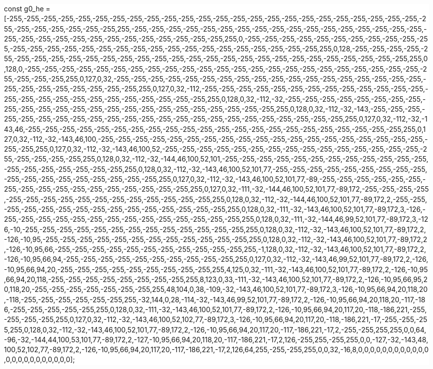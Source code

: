const g0_he = [-255,-255,-255,-255,-255,-255,-255,-255,-255,-255,-255,-255,-255,-255,-255,-255,-255,-255,-255,-255,-255,-255,-255,-255,-255,-255,-255,-255,-255,-255,-255,255,-255,-255,-255,-255,-255,-255,-255,-255,-255,-255,-255,-255,-255,-255,-255,-255,-255,-255,-255,-255,-255,-255,-255,-255,-255,-255,-255,-255,-255,-255,255,0,-255,-255,-255,-255,-255,-255,-255,-255,-255,-255,-255,-255,-255,-255,-255,-255,-255,-255,-255,-255,-255,-255,-255,-255,-255,-255,-255,-255,-255,255,0,128,-255,-255,-255,-255,-255,-255,-255,-255,-255,-255,-255,-255,-255,-255,-255,-255,-255,-255,-255,-255,-255,-255,-255,-255,-255,-255,-255,-255,255,0,128,0,-255,-255,-255,-255,-255,-255,-255,-255,-255,-255,-255,-255,-255,-255,-255,-255,-255,-255,-255,-255,-255,-255,-255,-255,-255,-255,-255,255,0,127,0,32,-255,-255,-255,-255,-255,-255,-255,-255,-255,-255,-255,-255,-255,-255,-255,-255,-255,-255,-255,-255,-255,-255,-255,-255,-255,-255,255,0,127,0,32,-112,-255,-255,-255,-255,-255,-255,-255,-255,-255,-255,-255,-255,-255,-255,-255,-255,-255,-255,-255,-255,-255,-255,-255,-255,-255,255,0,128,0,32,-112,-32,-255,-255,-255,-255,-255,-255,-255,-255,-255,-255,-255,-255,-255,-255,-255,-255,-255,-255,-255,-255,-255,-255,-255,-255,255,0,128,0,32,-112,-32,-143,-255,-255,-255,-255,-255,-255,-255,-255,-255,-255,-255,-255,-255,-255,-255,-255,-255,-255,-255,-255,-255,-255,-255,255,0,127,0,32,-112,-32,-143,46,-255,-255,-255,-255,-255,-255,-255,-255,-255,-255,-255,-255,-255,-255,-255,-255,-255,-255,-255,-255,-255,-255,255,0,127,0,32,-112,-32,-143,46,100,-255,-255,-255,-255,-255,-255,-255,-255,-255,-255,-255,-255,-255,-255,-255,-255,-255,-255,-255,-255,-255,255,0,127,0,32,-112,-32,-143,46,100,52,-255,-255,-255,-255,-255,-255,-255,-255,-255,-255,-255,-255,-255,-255,-255,-255,-255,-255,-255,-255,255,0,128,0,32,-112,-32,-144,46,100,52,101,-255,-255,-255,-255,-255,-255,-255,-255,-255,-255,-255,-255,-255,-255,-255,-255,-255,-255,-255,255,0,128,0,32,-112,-32,-143,46,100,52,101,77,-255,-255,-255,-255,-255,-255,-255,-255,-255,-255,-255,-255,-255,-255,-255,-255,-255,-255,255,0,127,0,32,-112,-32,-143,46,100,52,101,77,-89,-255,-255,-255,-255,-255,-255,-255,-255,-255,-255,-255,-255,-255,-255,-255,-255,-255,255,0,127,0,32,-111,-32,-144,46,100,52,101,77,-89,172,-255,-255,-255,-255,-255,-255,-255,-255,-255,-255,-255,-255,-255,-255,-255,-255,255,0,128,0,32,-112,-32,-144,46,100,52,101,77,-89,172,2,-255,-255,-255,-255,-255,-255,-255,-255,-255,-255,-255,-255,-255,-255,-255,255,0,128,0,32,-111,-32,-143,46,100,52,101,77,-89,172,3,-126,-255,-255,-255,-255,-255,-255,-255,-255,-255,-255,-255,-255,-255,-255,255,0,128,0,32,-111,-32,-144,46,99,52,101,77,-89,172,3,-126,-10,-255,-255,-255,-255,-255,-255,-255,-255,-255,-255,-255,-255,-255,255,0,128,0,32,-112,-32,-143,46,100,52,101,77,-89,172,2,-126,-10,95,-255,-255,-255,-255,-255,-255,-255,-255,-255,-255,-255,-255,255,0,128,0,32,-112,-32,-143,46,100,52,101,77,-89,172,2,-126,-10,95,66,-255,-255,-255,-255,-255,-255,-255,-255,-255,-255,-255,255,-1,128,0,32,-112,-32,-143,46,100,52,101,77,-89,172,2,-126,-10,95,66,94,-255,-255,-255,-255,-255,-255,-255,-255,-255,-255,255,0,127,0,32,-112,-32,-143,46,99,52,101,77,-89,172,2,-126,-10,95,66,94,20,-255,-255,-255,-255,-255,-255,-255,-255,-255,255,4,125,0,32,-111,-32,-143,46,100,52,101,77,-89,172,2,-126,-10,95,66,94,20,118,-255,-255,-255,-255,-255,-255,-255,-255,255,8,123,0,33,-111,-32,-143,46,100,52,101,77,-89,172,2,-126,-10,95,66,95,20,118,20,-255,-255,-255,-255,-255,-255,-255,255,48,104,0,38,-109,-32,-143,46,100,52,101,77,-89,172,3,-126,-10,95,66,94,20,118,20,-118,-255,-255,-255,-255,-255,-255,255,-32,144,0,28,-114,-32,-143,46,99,52,101,77,-89,172,2,-126,-10,95,66,94,20,118,20,-117,-186,-255,-255,-255,-255,-255,255,0,128,0,32,-111,-32,-143,46,100,52,101,77,-89,172,2,-126,-10,95,66,94,20,117,20,-118,-186,221,-255,-255,-255,-255,255,0,127,0,32,-112,-32,-143,46,100,52,102,77,-89,172,3,-126,-10,95,66,94,20,117,20,-118,-186,221,-17,-255,-255,-255,255,0,128,0,32,-112,-32,-143,46,100,52,101,77,-89,172,2,-126,-10,95,66,94,20,117,20,-117,-186,221,-17,2,-255,-255,255,255,0,0,64,-96,-32,-144,44,100,53,101,77,-89,172,2,-127,-10,95,66,94,20,118,20,-117,-186,221,-17,2,126,-255,255,-255,255,0,0,-127,-32,-143,48,100,52,102,77,-89,172,2,-126,-10,95,66,94,20,117,20,-117,-186,221,-17,2,126,64,255,-255,-255,255,0,0,32,-16,8,0,0,0,0,0,0,0,0,0,0,0,0,0,0,0,0,0,0,0,0,0,0,0];
